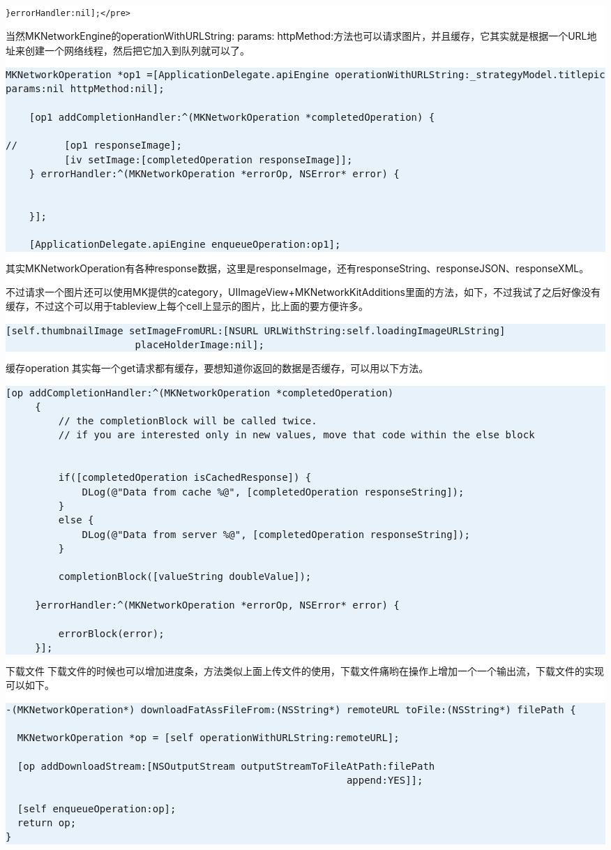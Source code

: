     }errorHandler:nil];</pre>
当然MKNetworkEngine的operationWithURLString: params: httpMethod:方法也可以请求图片，并且缓存，它其实就是根据一个URL地址来创建一个网络线程，然后把它加入到队列就可以了。
<pre lang="objc" escaped="true" style="background: #E8F2FB ;">
MKNetworkOperation *op1 =[ApplicationDelegate.apiEngine operationWithURLString:_strategyModel.titlepic params:nil httpMethod:nil];

    [op1 addCompletionHandler:^(MKNetworkOperation *completedOperation) {

//        [op1 responseImage];
          [iv setImage:[completedOperation responseImage]];
    } errorHandler:^(MKNetworkOperation *errorOp, NSError* error) {


    }];

    [ApplicationDelegate.apiEngine enqueueOperation:op1];</pre>
其实MKNetworkOperation有各种response数据，这里是responseImage，还有responseString、responseJSON、responseXML。

不过请求一个图片还可以使用MK提供的category，UIImageView+MKNetworkKitAdditions里面的方法，如下，不过我试了之后好像没有缓存，不过这个可以用于tableview上每个cell上显示的图片，比上面的要方便许多。
<pre lang="objc" escaped="true" style="background: #E8F2FB ;">
[self.thumbnailImage setImageFromURL:[NSURL URLWithString:self.loadingImageURLString]
                      placeHolderImage:nil];</pre>
缓存operation
其实每一个get请求都有缓存，要想知道你返回的数据是否缓存，可以用以下方法。
<pre lang="objc" escaped="true" style="background: #E8F2FB ;">
[op addCompletionHandler:^(MKNetworkOperation *completedOperation)
     {
         // the completionBlock will be called twice.
         // if you are interested only in new values, move that code within the else block


         if([completedOperation isCachedResponse]) {
             DLog(@"Data from cache %@", [completedOperation responseString]);
         }
         else {
             DLog(@"Data from server %@", [completedOperation responseString]);
         }

         completionBlock([valueString doubleValue]);

     }errorHandler:^(MKNetworkOperation *errorOp, NSError* error) {

         errorBlock(error);
     }];</pre>
下载文件
下载文件的时候也可以增加进度条，方法类似上面上传文件的使用，下载文件痛哟在操作上增加一个一个输出流，下载文件的实现可以如下。
<pre lang="objc" escaped="true" style="background: #E8F2FB ;">
-(MKNetworkOperation*) downloadFatAssFileFrom:(NSString*) remoteURL toFile:(NSString*) filePath {

  MKNetworkOperation *op = [self operationWithURLString:remoteURL];

  [op addDownloadStream:[NSOutputStream outputStreamToFileAtPath:filePath
                                                          append:YES]];

  [self enqueueOperation:op];
  return op;
}</pre>
